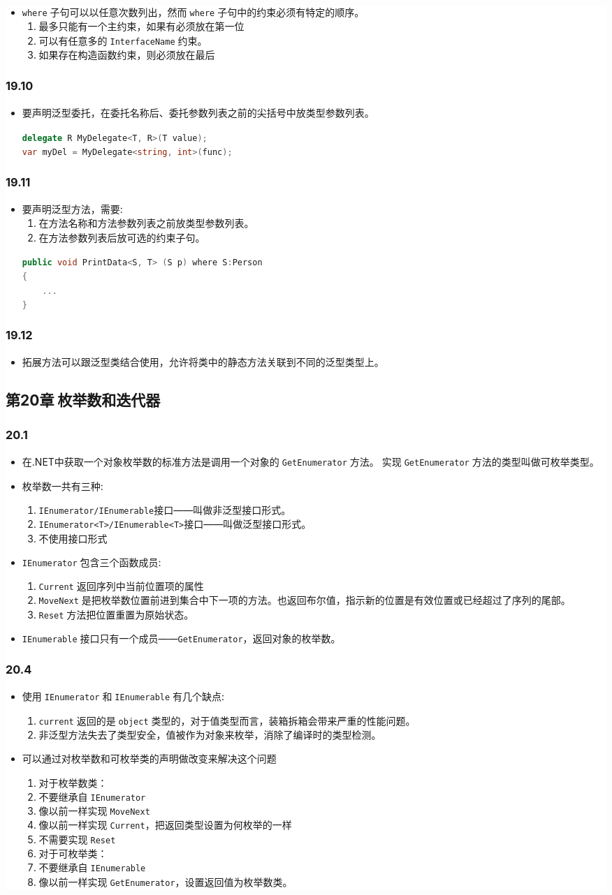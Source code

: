 * `where` 子句可以以任意次数列出，然而 `where` 子句中的约束必须有特定的顺序。
  1. 最多只能有一个主约束，如果有必须放在第一位
  2. 可以有任意多的 `InterfaceName` 约束。
  3. 如果存在构造函数约束，则必须放在最后

### 19.10

* 要声明泛型委托，在委托名称后、委托参数列表之前的尖括号中放类型参数列表。
  ```c#
  delegate R MyDelegate<T, R>(T value);
  var myDel = MyDelegate<string, int>(func);
  ```

### 19.11

* 要声明泛型方法，需要:
  1. 在方法名称和方法参数列表之前放类型参数列表。
  2. 在方法参数列表后放可选的约束子句。
   ```c#
   public void PrintData<S, T> (S p) where S:Person
   {
       ...
   }
   ```
### 19.12

* 拓展方法可以跟泛型类结合使用，允许将类中的静态方法关联到不同的泛型类型上。

## 第20章 枚举数和迭代器

### 20.1

* 在.NET中获取一个对象枚举数的标准方法是调用一个对象的 `GetEnumerator` 方法。 实现 `GetEnumerator` 方法的类型叫做可枚举类型。

* 枚举数一共有三种:
  1. `IEnumerator/IEnumerable`接口——叫做非泛型接口形式。
  2. `IEnumerator<T>/IEnumerable<T>`接口——叫做泛型接口形式。
  3. 不使用接口形式

* `IEnumerator` 包含三个函数成员:
  1. `Current` 返回序列中当前位置项的属性
  2. `MoveNext` 是把枚举数位置前进到集合中下一项的方法。也返回布尔值，指示新的位置是有效位置或已经超过了序列的尾部。
  3. `Reset` 方法把位置重置为原始状态。

* `IEnumerable` 接口只有一个成员——`GetEnumerator`，返回对象的枚举数。

### 20.4

* 使用 `IEnumerator` 和 `IEnumerable` 有几个缺点:
  1. `current` 返回的是 `object` 类型的，对于值类型而言，装箱拆箱会带来严重的性能问题。
  2. 非泛型方法失去了类型安全，值被作为对象来枚举，消除了编译时的类型检测。

* 可以通过对枚举数和可枚举类的声明做改变来解决这个问题
  1. 对于枚举数类： 
    1. 不要继承自 `IEnumerator`
    2. 像以前一样实现 `MoveNext`
    3. 像以前一样实现 `Current`，把返回类型设置为何枚举的一样
    4. 不需要实现 `Reset`
  2. 对于可枚举类： 
    1. 不要继承自 `IEnumerable`
    2. 像以前一样实现 `GetEnumerator`，设置返回值为枚举数类。
